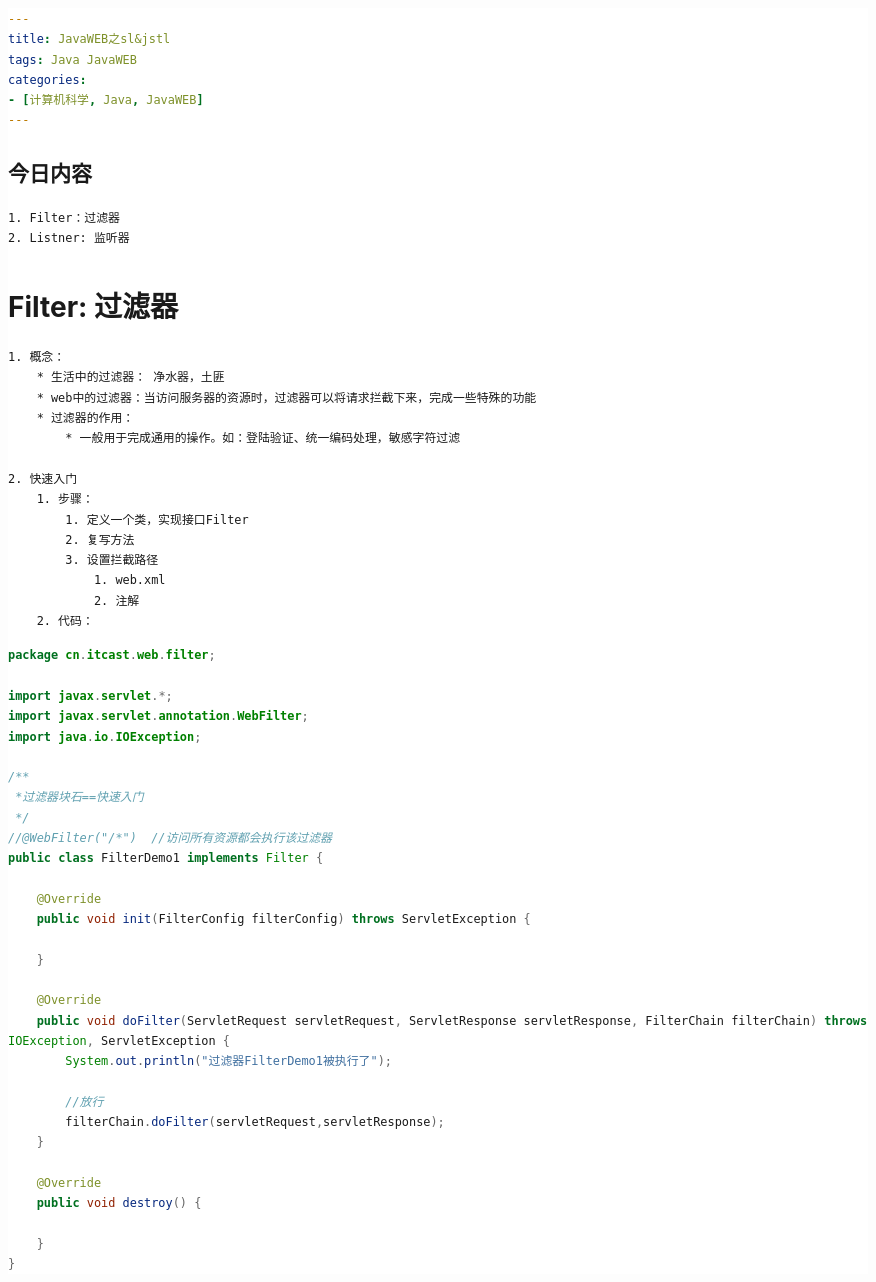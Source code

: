 ```yaml
---
title: JavaWEB之sl&jstl
tags: Java JavaWEB
categories:
- [计算机科学, Java, JavaWEB]
---
```


## 今日内容
    1. Filter：过滤器
    2. Listner: 监听器

# Filter: 过滤器
    1. 概念：
        * 生活中的过滤器： 净水器，土匪
        * web中的过滤器：当访问服务器的资源时，过滤器可以将请求拦截下来，完成一些特殊的功能
        * 过滤器的作用：
            * 一般用于完成通用的操作。如：登陆验证、统一编码处理，敏感字符过滤

    2. 快速入门
        1. 步骤：
            1. 定义一个类，实现接口Filter
            2. 复写方法
            3. 设置拦截路径
                1. web.xml
                2. 注解
        2. 代码：
```java
package cn.itcast.web.filter;

import javax.servlet.*;
import javax.servlet.annotation.WebFilter;
import java.io.IOException;

/**
 *过滤器块石==快速入门
 */
//@WebFilter("/*")  //访问所有资源都会执行该过滤器
public class FilterDemo1 implements Filter {

    @Override
    public void init(FilterConfig filterConfig) throws ServletException {

    }

    @Override
    public void doFilter(ServletRequest servletRequest, ServletResponse servletResponse, FilterChain filterChain) throws IOException, ServletException {
        System.out.println("过滤器FilterDemo1被执行了");

        //放行
        filterChain.doFilter(servletRequest,servletResponse);
    }

    @Override
    public void destroy() {

    }
}

```
